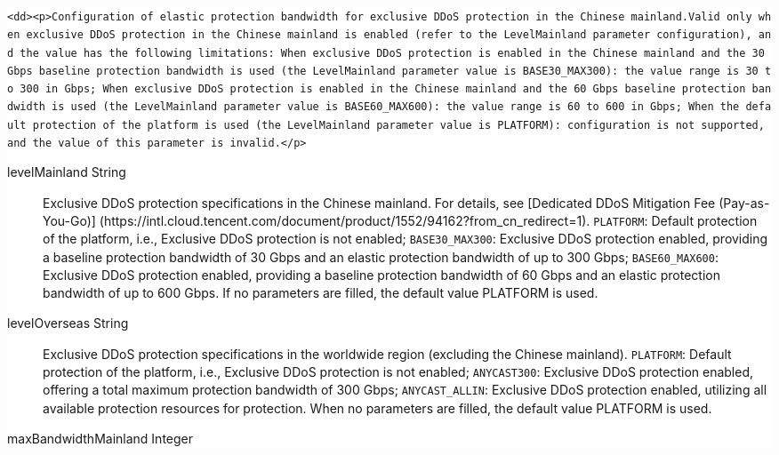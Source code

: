     <dd><p>Configuration of elastic protection bandwidth for exclusive DDoS protection in the Chinese mainland.Valid only when exclusive DDoS protection in the Chinese mainland is enabled (refer to the LevelMainland parameter configuration), and the value has the following limitations: When exclusive DDoS protection is enabled in the Chinese mainland and the 30 Gbps baseline protection bandwidth is used (the LevelMainland parameter value is BASE30_MAX300): the value range is 30 to 300 in Gbps; When exclusive DDoS protection is enabled in the Chinese mainland and the 60 Gbps baseline protection bandwidth is used (the LevelMainland parameter value is BASE60_MAX600): the value range is 60 to 600 in Gbps; When the default protection of the platform is used (the LevelMainland parameter value is PLATFORM): configuration is not supported, and the value of this parameter is invalid.</p>
</dd></dl>
</pulumi-choosable>
</div>

<div>
<pulumi-choosable type="language" values="java">
<dl class="resources-properties"><dt class="property-optional"
            title="Optional">
        <span id="levelmainland_java">
<a data-swiftype-name="resource-property" data-swiftype-type="text" href="#levelmainland_java" style="color: inherit; text-decoration: inherit;">level<wbr>Mainland</a>
</span>
        <span class="property-indicator"></span>
        <span class="property-type">String</span>
    </dt>
    <dd><p>Exclusive DDoS protection specifications in the Chinese mainland. For details, see [Dedicated DDoS Mitigation Fee (Pay-as-You-Go)] (https://intl.cloud.tencent.com/document/product/1552/94162?from_cn_redirect=1). <code>PLATFORM</code>: Default protection of the platform, i.e., Exclusive DDoS protection is not enabled; <code>BASE30_MAX300</code>: Exclusive DDoS protection enabled, providing a baseline protection bandwidth of 30 Gbps and an elastic protection bandwidth of up to 300 Gbps; <code>BASE60_MAX600</code>: Exclusive DDoS protection enabled, providing a baseline protection bandwidth of 60 Gbps and an elastic protection bandwidth of up to 600 Gbps. If no parameters are filled, the default value PLATFORM is used.</p>
</dd><dt class="property-optional"
            title="Optional">
        <span id="leveloverseas_java">
<a data-swiftype-name="resource-property" data-swiftype-type="text" href="#leveloverseas_java" style="color: inherit; text-decoration: inherit;">level<wbr>Overseas</a>
</span>
        <span class="property-indicator"></span>
        <span class="property-type">String</span>
    </dt>
    <dd><p>Exclusive DDoS protection specifications in the worldwide region (excluding the Chinese mainland). <code>PLATFORM</code>: Default protection of the platform, i.e., Exclusive DDoS protection is not enabled; <code>ANYCAST300</code>: Exclusive DDoS protection enabled, offering a total maximum protection bandwidth of 300 Gbps; <code>ANYCAST_ALLIN</code>: Exclusive DDoS protection enabled, utilizing all available protection resources for protection. When no parameters are filled, the default value PLATFORM is used.</p>
</dd><dt class="property-optional"
            title="Optional">
        <span id="maxbandwidthmainland_java">
<a data-swiftype-name="resource-property" data-swiftype-type="text" href="#maxbandwidthmainland_java" style="color: inherit; text-decoration: inherit;">max<wbr>Bandwidth<wbr>Mainland</a>
</span>
        <span class="property-indicator"></span>
        <span class="property-type">Integer</span>
    </dt>